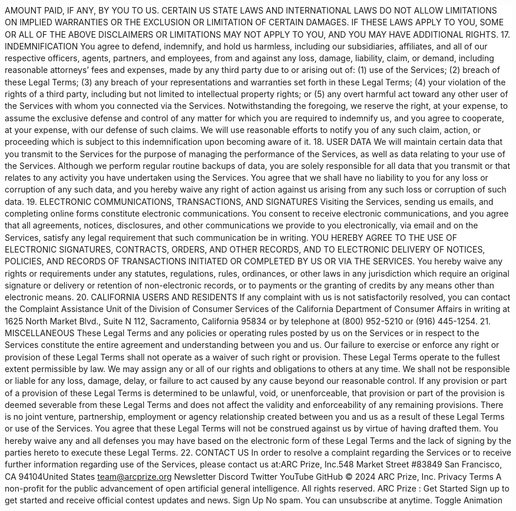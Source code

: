 AMOUNT PAID, IF ANY, BY YOU TO US. CERTAIN US STATE LAWS AND INTERNATIONAL LAWS DO NOT ALLOW LIMITATIONS ON IMPLIED WARRANTIES OR THE EXCLUSION OR LIMITATION OF CERTAIN DAMAGES. IF THESE LAWS APPLY TO YOU, SOME OR ALL OF THE ABOVE DISCLAIMERS OR LIMITATIONS MAY NOT APPLY TO YOU, AND YOU MAY HAVE ADDITIONAL RIGHTS.  17. INDEMNIFICATION  You agree to defend, indemnify, and hold us harmless, including our subsidiaries, affiliates, and all of our respective officers, agents, partners, and employees, from and against any loss, damage, liability, claim, or demand, including reasonable attorneys’ fees and expenses, made by any third party due to or arising out of: (1) use of the Services; (2) breach of these Legal Terms; (3) any breach of your representations and warranties set forth in these Legal Terms; (4) your violation of the rights of a third party, including but not limited to intellectual property rights; or (5) any overt harmful act toward any other user of the Services with whom you connected via the Services. Notwithstanding the foregoing, we reserve the right, at your expense, to assume the exclusive defense and control of any matter for which you are required to indemnify us, and you agree to cooperate, at your expense, with our defense of such claims. We will use reasonable efforts to notify you of any such claim, action, or proceeding which is subject to this indemnification upon becoming aware of it.  18. USER DATA  We will maintain certain data that you transmit to the Services for the purpose of managing the performance of the Services, as well as data relating to your use of the Services. Although we perform regular routine backups of data, you are solely responsible for all data that you transmit or that relates to any activity you have undertaken using the Services. You agree that we shall have no liability to you for any loss or corruption of any such data, and you hereby waive any right of action against us arising from any such loss or corruption of such data.  19. ELECTRONIC COMMUNICATIONS, TRANSACTIONS, AND SIGNATURES  Visiting the Services, sending us emails, and completing online forms constitute electronic communications. You consent to receive electronic communications, and you agree that all agreements, notices, disclosures, and other communications we provide to you electronically, via email and on the Services, satisfy any legal requirement that such communication be in writing. YOU HEREBY AGREE TO THE USE OF ELECTRONIC SIGNATURES, CONTRACTS, ORDERS, AND OTHER RECORDS, AND TO ELECTRONIC DELIVERY OF NOTICES, POLICIES, AND RECORDS OF TRANSACTIONS INITIATED OR COMPLETED BY US OR VIA THE SERVICES. You hereby waive any rights or requirements under any statutes, regulations, rules, ordinances, or other laws in any jurisdiction which require an original signature or delivery or retention of non-electronic records, or to payments or the granting of credits by any means other than electronic means.  20. CALIFORNIA USERS AND RESIDENTS  If any complaint with us is not satisfactorily resolved, you can contact the Complaint Assistance Unit of the Division of Consumer Services of the California Department of Consumer Affairs in writing at 1625 North Market Blvd., Suite N 112, Sacramento, California 95834 or by telephone at (800) 952-5210 or (916) 445-1254.  21. MISCELLANEOUS  These Legal Terms and any policies or operating rules posted by us on the Services or in respect to the Services constitute the entire agreement and understanding between you and us. Our failure to exercise or enforce any right or provision of these Legal Terms shall not operate as a waiver of such right or provision. These Legal Terms operate to the fullest extent permissible by law. We may assign any or all of our rights and obligations to others at any time. We shall not be responsible or liable for any loss, damage, delay, or failure to act caused by any cause beyond our reasonable control. If any provision or part of a provision of these Legal Terms is determined to be unlawful, void, or unenforceable, that provision or part of the provision is deemed severable from these Legal Terms and does not affect the validity and enforceability of any remaining provisions. There is no joint venture, partnership, employment or agency relationship created between you and us as a result of these Legal Terms or use of the Services. You agree that these Legal Terms will not be construed against us by virtue of having drafted them. You hereby waive any and all defenses you may have based on the electronic form of these Legal Terms and the lack of signing by the parties hereto to execute these Legal Terms.  22. CONTACT US  In order to resolve a complaint regarding the Services or to receive further information regarding use of the Services, please contact us at:ARC Prize, Inc.548 Market Street #83849 San Francisco, CA 94104United States team@arcprize.org         Newsletter   Discord   Twitter   YouTube  GitHub       © 2024 ARC Prize, Inc. Privacy  Terms  A non-profit for the public advancement of open artificial general intelligence. All rights reserved.               ARC Prize : Get Started  Sign up to get started and receive official contest updates and news.           Sign Up     No spam. You can unsubscribe at anytime.        Toggle Animation  
